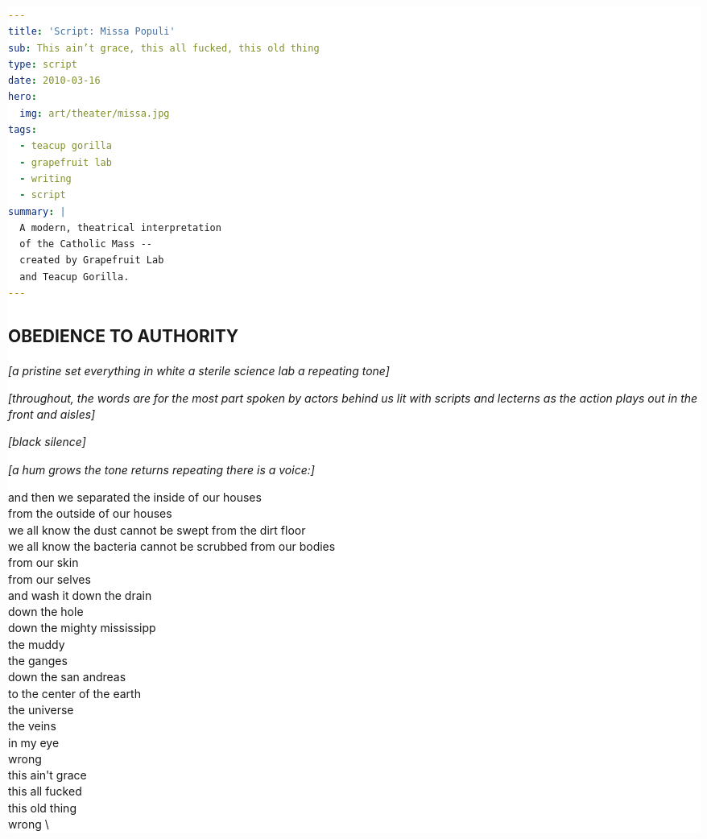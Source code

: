 ```yaml
---
title: 'Script: Missa Populi'
sub: This ain’t grace, this all fucked, this old thing
type: script
date: 2010-03-16
hero:
  img: art/theater/missa.jpg
tags:
  - teacup gorilla
  - grapefruit lab
  - writing
  - script
summary: |
  A modern, theatrical interpretation
  of the Catholic Mass --
  created by Grapefruit Lab
  and Teacup Gorilla.
---
```


## OBEDIENCE TO AUTHORITY

*[a pristine set
everything in white
a sterile science lab
a repeating tone]*

*[throughout,
the words are
for the most part
spoken
by actors behind us
lit with scripts and lecterns
as the action plays out in the front and aisles]*

*[black
silence]*

*[a hum grows
the tone returns
repeating
there is a voice:]*

and then we separated the inside of our houses \
from the outside of our houses \
we all know the dust cannot be swept from the dirt floor \
we all know the bacteria cannot be scrubbed from our bodies \
from our skin \
from our selves \
and wash it down the drain \
down the hole \
down the mighty mississipp \
the muddy \
the ganges \
down the san andreas \
to the center of the earth \
the universe \
the veins \
in my eye \
wrong \
this ain't grace \
this all fucked \
this old thing \
wrong \